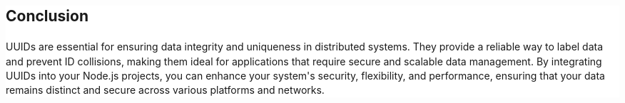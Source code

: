 ## Conclusion

UUIDs are essential for ensuring data integrity and uniqueness in distributed systems. They provide a reliable way to label data and prevent ID collisions, making them ideal for applications that require secure and scalable data management. By integrating UUIDs into your Node.js projects, you can enhance your system's security, flexibility, and performance, ensuring that your data remains distinct and secure across various platforms and networks.
